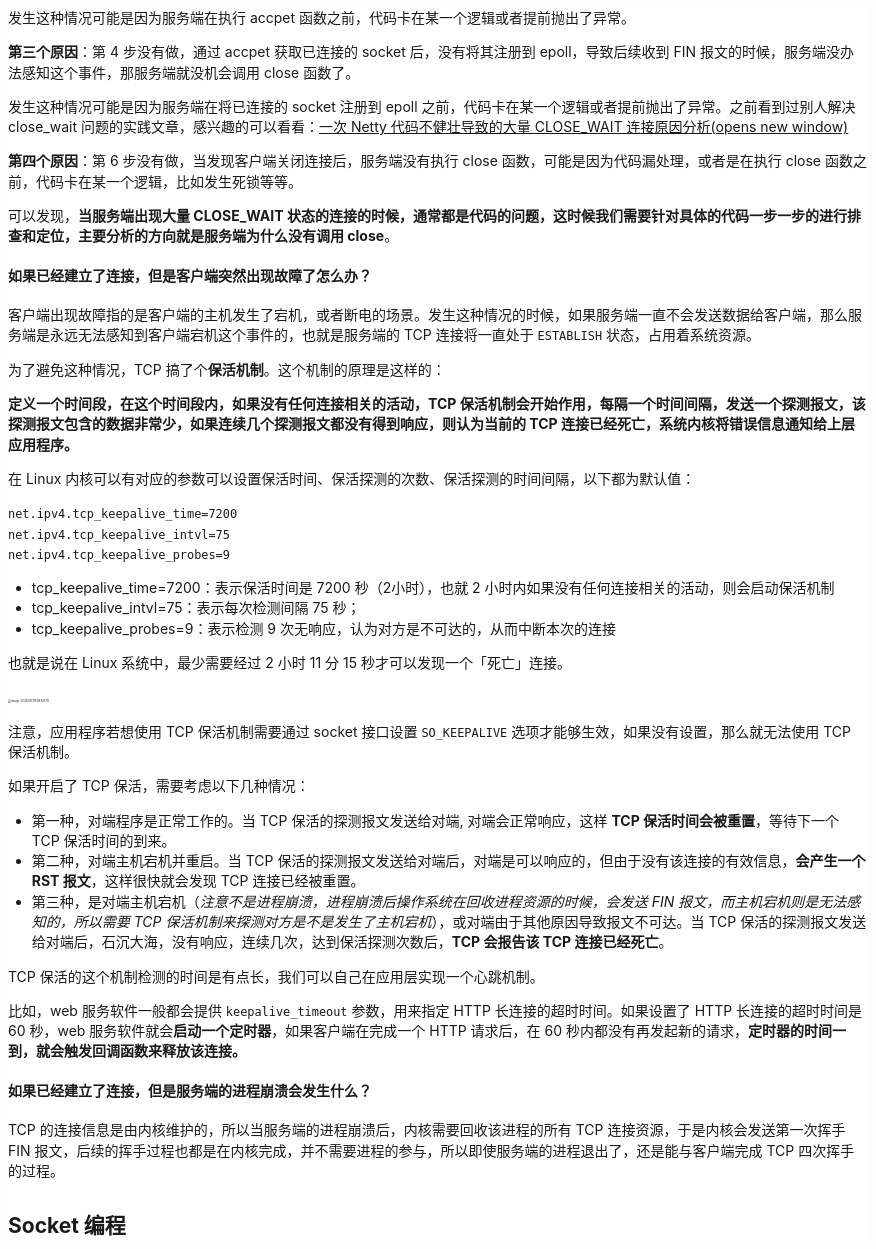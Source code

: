 发生这种情况可能是因为服务端在执行 accpet 函数之前，代码卡在某一个逻辑或者提前抛出了异常。

**第三个原因**：第 4 步没有做，通过 accpet 获取已连接的 socket 后，没有将其注册到 epoll，导致后续收到 FIN 报文的时候，服务端没办法感知这个事件，那服务端就没机会调用 close 函数了。

发生这种情况可能是因为服务端在将已连接的 socket 注册到 epoll 之前，代码卡在某一个逻辑或者提前抛出了异常。之前看到过别人解决 close_wait 问题的实践文章，感兴趣的可以看看：[一次 Netty 代码不健壮导致的大量 CLOSE_WAIT 连接原因分析(opens new window)](https://mp.weixin.qq.com/s?__biz=MzU3Njk0MTc3Ng==&mid=2247486020&idx=1&sn=f7cf41aec28e2e10a46228a64b1c0a5c&scene=21#wechat_redirect)

**第四个原因**：第 6 步没有做，当发现客户端关闭连接后，服务端没有执行 close 函数，可能是因为代码漏处理，或者是在执行 close 函数之前，代码卡在某一个逻辑，比如发生死锁等等。

可以发现，**当服务端出现大量 CLOSE_WAIT 状态的连接的时候，通常都是代码的问题，这时候我们需要针对具体的代码一步一步的进行排查和定位，主要分析的方向就是服务端为什么没有调用 close**。

#### 如果已经建立了连接，但是客户端突然出现故障了怎么办？

客户端出现故障指的是客户端的主机发生了宕机，或者断电的场景。发生这种情况的时候，如果服务端一直不会发送数据给客户端，那么服务端是永远无法感知到客户端宕机这个事件的，也就是服务端的 TCP 连接将一直处于 `ESTABLISH` 状态，占用着系统资源。

为了避免这种情况，TCP 搞了个**保活机制**。这个机制的原理是这样的：

**定义一个时间段，在这个时间段内，如果没有任何连接相关的活动，TCP 保活机制会开始作用，每隔一个时间间隔，发送一个探测报文，该探测报文包含的数据非常少，如果连续几个探测报文都没有得到响应，则认为当前的 TCP 连接已经死亡，系统内核将错误信息通知给上层应用程序。**

在 Linux 内核可以有对应的参数可以设置保活时间、保活探测的次数、保活探测的时间间隔，以下都为默认值：

```shell
net.ipv4.tcp_keepalive_time=7200
net.ipv4.tcp_keepalive_intvl=75  
net.ipv4.tcp_keepalive_probes=9
```

- tcp_keepalive_time=7200：表示保活时间是 7200 秒（2小时），也就 2 小时内如果没有任何连接相关的活动，则会启动保活机制
- tcp_keepalive_intvl=75：表示每次检测间隔 75 秒；
- tcp_keepalive_probes=9：表示检测 9 次无响应，认为对方是不可达的，从而中断本次的连接

也就是说在 Linux 系统中，最少需要经过 2 小时 11 分 15 秒才可以发现一个「死亡」连接。

<img src="/Users/yuyingsi/files/资料/Note/doc/计算机网络/assets/image-20240613143930378.png" alt="image-20240613143930378" style="zoom:20%;" />

注意，应用程序若想使用 TCP 保活机制需要通过 socket 接口设置 `SO_KEEPALIVE` 选项才能够生效，如果没有设置，那么就无法使用 TCP 保活机制。

如果开启了 TCP 保活，需要考虑以下几种情况：

- 第一种，对端程序是正常工作的。当 TCP 保活的探测报文发送给对端, 对端会正常响应，这样 **TCP 保活时间会被重置**，等待下一个 TCP 保活时间的到来。
- 第二种，对端主机宕机并重启。当 TCP 保活的探测报文发送给对端后，对端是可以响应的，但由于没有该连接的有效信息，**会产生一个 RST 报文**，这样很快就会发现 TCP 连接已经被重置。
- 第三种，是对端主机宕机（*注意不是进程崩溃，进程崩溃后操作系统在回收进程资源的时候，会发送 FIN 报文，而主机宕机则是无法感知的，所以需要 TCP 保活机制来探测对方是不是发生了主机宕机*），或对端由于其他原因导致报文不可达。当 TCP 保活的探测报文发送给对端后，石沉大海，没有响应，连续几次，达到保活探测次数后，**TCP 会报告该 TCP 连接已经死亡**。

TCP 保活的这个机制检测的时间是有点长，我们可以自己在应用层实现一个心跳机制。

比如，web 服务软件一般都会提供 `keepalive_timeout` 参数，用来指定 HTTP 长连接的超时时间。如果设置了 HTTP 长连接的超时时间是 60 秒，web 服务软件就会**启动一个定时器**，如果客户端在完成一个 HTTP 请求后，在 60 秒内都没有再发起新的请求，**定时器的时间一到，就会触发回调函数来释放该连接。**

#### 如果已经建立了连接，但是服务端的进程崩溃会发生什么？

TCP 的连接信息是由内核维护的，所以当服务端的进程崩溃后，内核需要回收该进程的所有 TCP 连接资源，于是内核会发送第一次挥手 FIN 报文，后续的挥手过程也都是在内核完成，并不需要进程的参与，所以即使服务端的进程退出了，还是能与客户端完成 TCP 四次挥手的过程。

## Socket 编程
